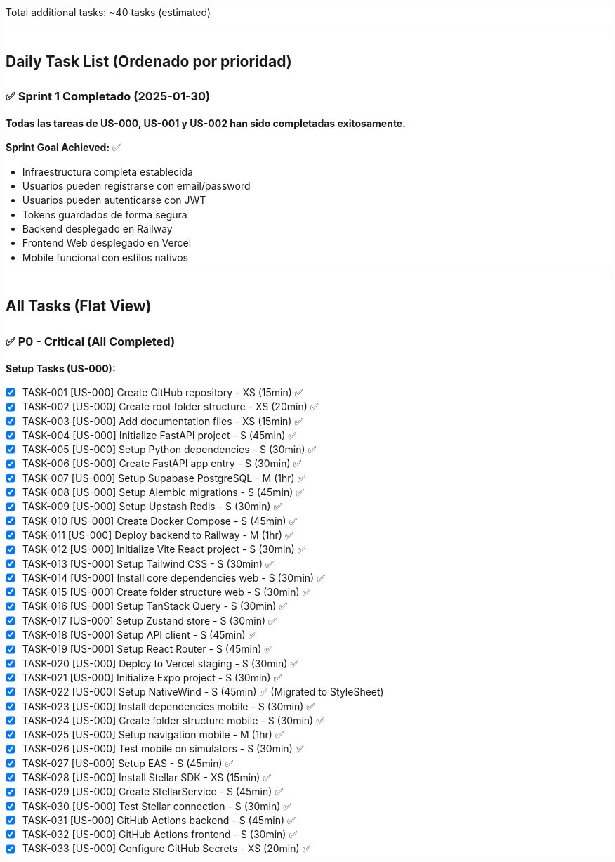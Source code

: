 Total additional tasks: ~40 tasks (estimated)

---

## Daily Task List (Ordenado por prioridad)

### ✅ Sprint 1 Completado (2025-01-30)

**Todas las tareas de US-000, US-001 y US-002 han sido completadas exitosamente.**

**Sprint Goal Achieved:** ✅
- Infraestructura completa establecida
- Usuarios pueden registrarse con email/password
- Usuarios pueden autenticarse con JWT
- Tokens guardados de forma segura
- Backend desplegado en Railway
- Frontend Web desplegado en Vercel
- Mobile funcional con estilos nativos

---

## All Tasks (Flat View)

### ✅ P0 - Critical (All Completed)

**Setup Tasks (US-000):**

- [x] TASK-001 [US-000] Create GitHub repository - XS (15min) ✅
- [x] TASK-002 [US-000] Create root folder structure - XS (20min) ✅
- [x] TASK-003 [US-000] Add documentation files - XS (15min) ✅
- [x] TASK-004 [US-000] Initialize FastAPI project - S (45min) ✅
- [x] TASK-005 [US-000] Setup Python dependencies - S (30min) ✅
- [x] TASK-006 [US-000] Create FastAPI app entry - S (30min) ✅
- [x] TASK-007 [US-000] Setup Supabase PostgreSQL - M (1hr) ✅
- [x] TASK-008 [US-000] Setup Alembic migrations - S (45min) ✅
- [x] TASK-009 [US-000] Setup Upstash Redis - S (30min) ✅
- [x] TASK-010 [US-000] Create Docker Compose - S (45min) ✅
- [x] TASK-011 [US-000] Deploy backend to Railway - M (1hr) ✅
- [x] TASK-012 [US-000] Initialize Vite React project - S (30min) ✅
- [x] TASK-013 [US-000] Setup Tailwind CSS - S (30min) ✅
- [x] TASK-014 [US-000] Install core dependencies web - S (30min) ✅
- [x] TASK-015 [US-000] Create folder structure web - S (30min) ✅
- [x] TASK-016 [US-000] Setup TanStack Query - S (30min) ✅
- [x] TASK-017 [US-000] Setup Zustand store - S (30min) ✅
- [x] TASK-018 [US-000] Setup API client - S (45min) ✅
- [x] TASK-019 [US-000] Setup React Router - S (45min) ✅
- [x] TASK-020 [US-000] Deploy to Vercel staging - S (30min) ✅
- [x] TASK-021 [US-000] Initialize Expo project - S (30min) ✅
- [x] TASK-022 [US-000] Setup NativeWind - S (45min) ✅ (Migrated to StyleSheet)
- [x] TASK-023 [US-000] Install dependencies mobile - S (30min) ✅
- [x] TASK-024 [US-000] Create folder structure mobile - S (30min) ✅
- [x] TASK-025 [US-000] Setup navigation mobile - M (1hr) ✅
- [x] TASK-026 [US-000] Test mobile on simulators - S (30min) ✅
- [x] TASK-027 [US-000] Setup EAS - S (45min) ✅
- [x] TASK-028 [US-000] Install Stellar SDK - XS (15min) ✅
- [x] TASK-029 [US-000] Create StellarService - S (45min) ✅
- [x] TASK-030 [US-000] Test Stellar connection - S (30min) ✅
- [x] TASK-031 [US-000] GitHub Actions backend - S (45min) ✅
- [x] TASK-032 [US-000] GitHub Actions frontend - S (30min) ✅
- [x] TASK-033 [US-000] Configure GitHub Secrets - XS (20min) ✅
